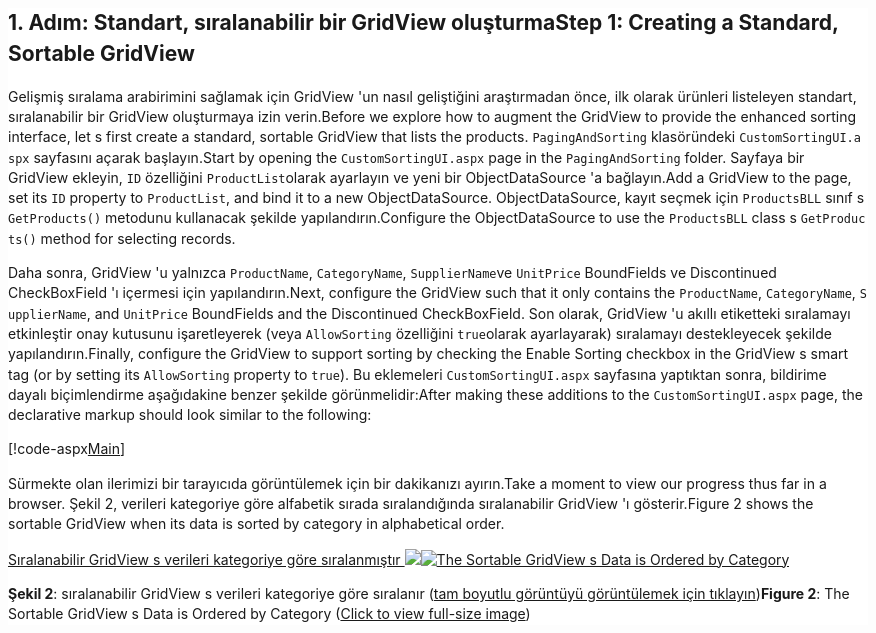 ## <a name="step-1-creating-a-standard-sortable-gridview"></a><span data-ttu-id="01bde-121">1\. Adım: Standart, sıralanabilir bir GridView oluşturma</span><span class="sxs-lookup"><span data-stu-id="01bde-121">Step 1: Creating a Standard, Sortable GridView</span></span>

<span data-ttu-id="01bde-122">Gelişmiş sıralama arabirimini sağlamak için GridView 'un nasıl geliştiğini araştırmadan önce, ilk olarak ürünleri listeleyen standart, sıralanabilir bir GridView oluşturmaya izin verin.</span><span class="sxs-lookup"><span data-stu-id="01bde-122">Before we explore how to augment the GridView to provide the enhanced sorting interface, let s first create a standard, sortable GridView that lists the products.</span></span> <span data-ttu-id="01bde-123">`PagingAndSorting` klasöründeki `CustomSortingUI.aspx` sayfasını açarak başlayın.</span><span class="sxs-lookup"><span data-stu-id="01bde-123">Start by opening the `CustomSortingUI.aspx` page in the `PagingAndSorting` folder.</span></span> <span data-ttu-id="01bde-124">Sayfaya bir GridView ekleyin, `ID` özelliğini `ProductList`olarak ayarlayın ve yeni bir ObjectDataSource 'a bağlayın.</span><span class="sxs-lookup"><span data-stu-id="01bde-124">Add a GridView to the page, set its `ID` property to `ProductList`, and bind it to a new ObjectDataSource.</span></span> <span data-ttu-id="01bde-125">ObjectDataSource, kayıt seçmek için `ProductsBLL` sınıf s `GetProducts()` metodunu kullanacak şekilde yapılandırın.</span><span class="sxs-lookup"><span data-stu-id="01bde-125">Configure the ObjectDataSource to use the `ProductsBLL` class s `GetProducts()` method for selecting records.</span></span>

<span data-ttu-id="01bde-126">Daha sonra, GridView 'u yalnızca `ProductName`, `CategoryName`, `SupplierName`ve `UnitPrice` BoundFields ve Discontinued CheckBoxField 'ı içermesi için yapılandırın.</span><span class="sxs-lookup"><span data-stu-id="01bde-126">Next, configure the GridView such that it only contains the `ProductName`, `CategoryName`, `SupplierName`, and `UnitPrice` BoundFields and the Discontinued CheckBoxField.</span></span> <span data-ttu-id="01bde-127">Son olarak, GridView 'u akıllı etiketteki sıralamayı etkinleştir onay kutusunu işaretleyerek (veya `AllowSorting` özelliğini `true`olarak ayarlayarak) sıralamayı destekleyecek şekilde yapılandırın.</span><span class="sxs-lookup"><span data-stu-id="01bde-127">Finally, configure the GridView to support sorting by checking the Enable Sorting checkbox in the GridView s smart tag (or by setting its `AllowSorting` property to `true`).</span></span> <span data-ttu-id="01bde-128">Bu eklemeleri `CustomSortingUI.aspx` sayfasına yaptıktan sonra, bildirime dayalı biçimlendirme aşağıdakine benzer şekilde görünmelidir:</span><span class="sxs-lookup"><span data-stu-id="01bde-128">After making these additions to the `CustomSortingUI.aspx` page, the declarative markup should look similar to the following:</span></span>

[!code-aspx[Main](creating-a-customized-sorting-user-interface-cs/samples/sample1.aspx)]

<span data-ttu-id="01bde-129">Sürmekte olan ilerimizi bir tarayıcıda görüntülemek için bir dakikanızı ayırın.</span><span class="sxs-lookup"><span data-stu-id="01bde-129">Take a moment to view our progress thus far in a browser.</span></span> <span data-ttu-id="01bde-130">Şekil 2, verileri kategoriye göre alfabetik sırada sıralandığında sıralanabilir GridView 'ı gösterir.</span><span class="sxs-lookup"><span data-stu-id="01bde-130">Figure 2 shows the sortable GridView when its data is sorted by category in alphabetical order.</span></span>

<span data-ttu-id="01bde-131">[Sıralanabilir GridView s verileri kategoriye göre sıralanmıştır ![](creating-a-customized-sorting-user-interface-cs/_static/image5.png)](creating-a-customized-sorting-user-interface-cs/_static/image4.png)</span><span class="sxs-lookup"><span data-stu-id="01bde-131">[![The Sortable GridView s Data is Ordered by Category](creating-a-customized-sorting-user-interface-cs/_static/image5.png)](creating-a-customized-sorting-user-interface-cs/_static/image4.png)</span></span>

<span data-ttu-id="01bde-132">**Şekil 2**: sıralanabilir GridView s verileri kategoriye göre sıralanır ([tam boyutlu görüntüyü görüntülemek için tıklayın](creating-a-customized-sorting-user-interface-cs/_static/image6.png))</span><span class="sxs-lookup"><span data-stu-id="01bde-132">**Figure 2**: The Sortable GridView s Data is Ordered by Category ([Click to view full-size image](creating-a-customized-sorting-user-interface-cs/_static/image6.png))</span></span>
